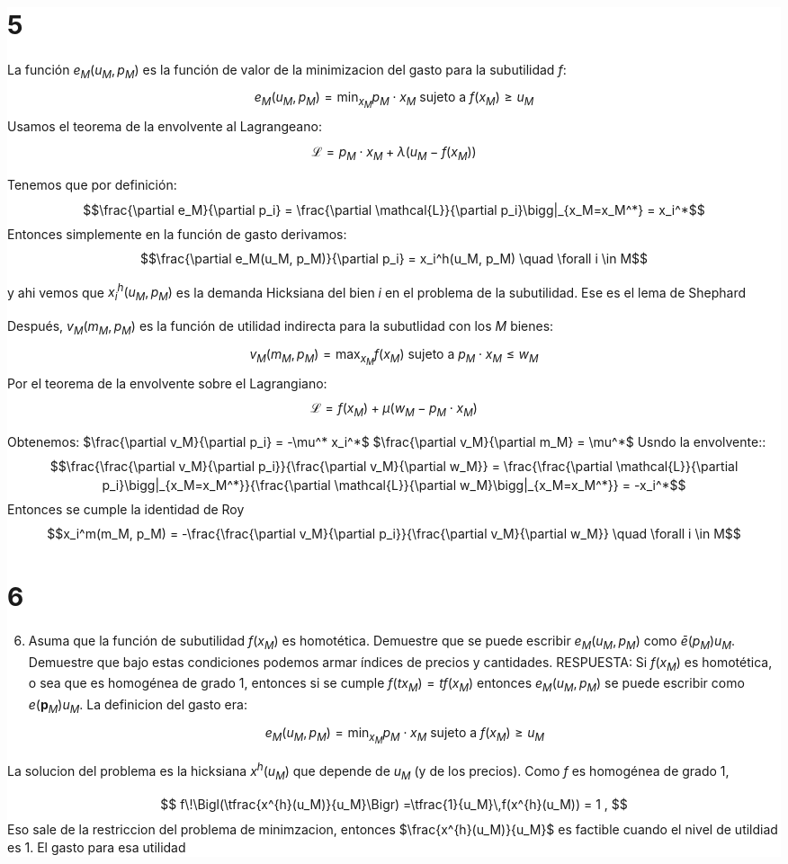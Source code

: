 

# 5

La función $e_M(u_M, p_M)$ es la función de valor de la minimizacion del gasto para la subutilidad $f$:
$$e_M(u_M, p_M) = \min_{x_M} p_M \cdot x_M \text{ sujeto a } f(x_M) \geq u_M$$
Usamos el teorema de la envolvente al Lagrangeano:
$$\mathcal{L} = p_M \cdot x_M + \lambda(u_M - f(x_M))$$

Tenemos  que por definición:  
$$\frac{\partial e_M}{\partial p_i} = \frac{\partial \mathcal{L}}{\partial p_i}\bigg|_{x_M=x_M^*} = x_i^*$$
Entonces simplemente en la función de gasto derivamos:
$$\frac{\partial e_M(u_M, p_M)}{\partial p_i} = x_i^h(u_M, p_M) \quad \forall i \in M$$

y ahi vemos que $x_i^h(u_M, p_M)$ es la demanda Hicksiana del bien $i$ en el problema de la subutilidad. Ese es el lema de Shephard

Después, $v_M(m_M, p_M)$ es la función de utilidad indirecta para la subutlidad con los $M$ bienes:
$$v_M(m_M, p_M) = \max_{x_M} f(x_M) \text{ sujeto a } p_M \cdot x_M \leq w_M$$
Por el teorema de la envolvente sobre el Lagrangiano:
$$\mathcal{L} = f(x_M) + \mu(w_M - p_M \cdot x_M)$$

Obtenemos:
$\frac{\partial v_M}{\partial p_i} = -\mu^* x_i^*$
$\frac{\partial v_M}{\partial m_M} = \mu^*$
Usndo la envolvente::
$$\frac{\frac{\partial v_M}{\partial p_i}}{\frac{\partial v_M}{\partial w_M}} = \frac{\frac{\partial \mathcal{L}}{\partial p_i}\bigg|_{x_M=x_M^*}}{\frac{\partial \mathcal{L}}{\partial w_M}\bigg|_{x_M=x_M^*}} = -x_i^*$$
Entonces se cumple la identidad de Roy
$$x_i^m(m_M, p_M) = -\frac{\frac{\partial v_M}{\partial p_i}}{\frac{\partial v_M}{\partial w_M}} \quad \forall i \in M$$

# 6
6. Asuma que la función de subutilidad $f(x_M)$ es homotética. Demuestre que se puede escribir $e_M(u_M, p_M)$ como $\bar{e}(p_M) u_M$. Demuestre que bajo estas condiciones podemos armar índices de precios y cantidades.
RESPUESTA:
Si $f(x_M)$ es homotética, o sea que es homogénea de grado 1, entonces si se cumple $f(tx_M) = tf(x_M)$ entonces $e_M(u_M, p_M)$ se puede escribir como $e(\mathbf{p}_{M})u_{M}$.
La definicion del gasto era:
$$
e_M(u_M, p_M) = \min_{x_M} p_M \cdot x_M \text{ sujeto a } f(x_M) \geq u_M
$$

La solucion del problema es la hicksiana $x^{h}(u_M)$ que depende de $u_M$ (y de los precios). Como $f$ es homogénea de grado $1$,

$$
f\!\Bigl(\tfrac{x^{h}(u_M)}{u_M}\Bigr)
     =\tfrac{1}{u_M}\,f(x^{h}(u_M))
     = 1 ,
$$
Eso sale de la restriccion del problema de minimzacion, entonces $\frac{x^{h}(u_M)}{u_M}$ es factible cuando el nivel de utildiad es $1$. El gasto para esa utilidad
